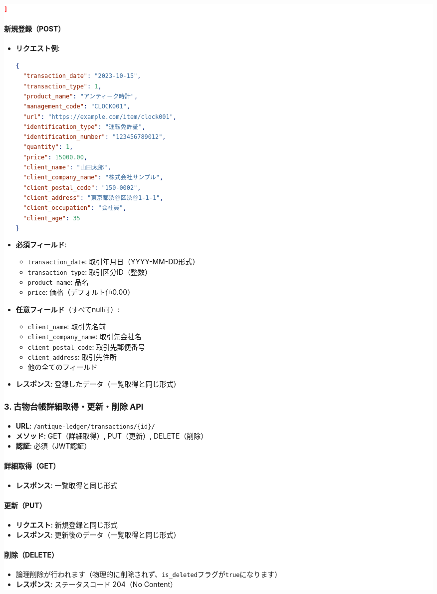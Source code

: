   ```json
  ]
  ```

#### 新規登録（POST）
- **リクエスト例**:
  ```json
  {
    "transaction_date": "2023-10-15",
    "transaction_type": 1,
    "product_name": "アンティーク時計",
    "management_code": "CLOCK001",
    "url": "https://example.com/item/clock001",
    "identification_type": "運転免許証",
    "identification_number": "123456789012",
    "quantity": 1,
    "price": 15000.00,
    "client_name": "山田太郎",
    "client_company_name": "株式会社サンプル",
    "client_postal_code": "150-0002",
    "client_address": "東京都渋谷区渋谷1-1-1",
    "client_occupation": "会社員",
    "client_age": 35
  }
  ```

- **必須フィールド**:
  - `transaction_date`: 取引年月日（YYYY-MM-DD形式）
  - `transaction_type`: 取引区分ID（整数）
  - `product_name`: 品名
  - `price`: 価格（デフォルト値0.00）

- **任意フィールド**（すべてnull可）:
  - `client_name`: 取引先名前
  - `client_company_name`: 取引先会社名
  - `client_postal_code`: 取引先郵便番号
  - `client_address`: 取引先住所
  - 他の全てのフィールド

- **レスポンス**: 登録したデータ（一覧取得と同じ形式）

### 3. 古物台帳詳細取得・更新・削除 API
- **URL**: `/antique-ledger/transactions/{id}/`
- **メソッド**: GET（詳細取得）, PUT（更新）, DELETE（削除）
- **認証**: 必須（JWT認証）

#### 詳細取得（GET）
- **レスポンス**: 一覧取得と同じ形式

#### 更新（PUT）
- **リクエスト**: 新規登録と同じ形式
- **レスポンス**: 更新後のデータ（一覧取得と同じ形式）

#### 削除（DELETE）
- 論理削除が行われます（物理的に削除されず、`is_deleted`フラグが`true`になります）
- **レスポンス**: ステータスコード 204（No Content）
